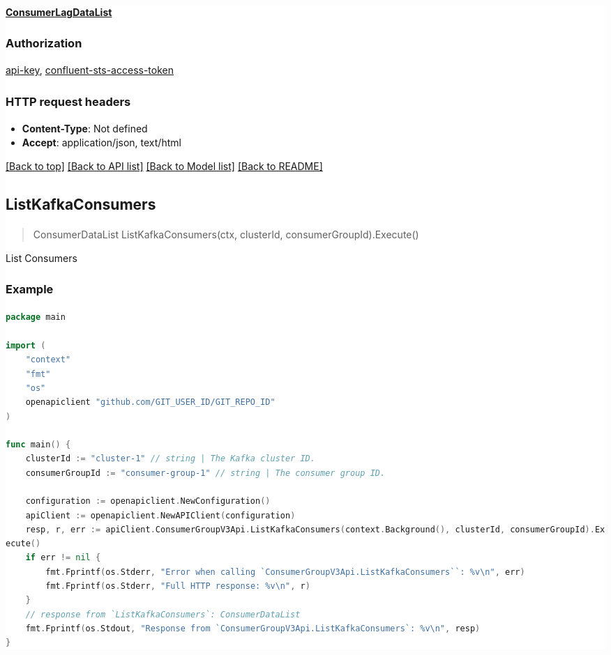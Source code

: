 [**ConsumerLagDataList**](ConsumerLagDataList.md)

### Authorization

[api-key](../README.md#api-key), [confluent-sts-access-token](../README.md#confluent-sts-access-token)

### HTTP request headers

- **Content-Type**: Not defined
- **Accept**: application/json, text/html

[[Back to top]](#) [[Back to API list]](../README.md#documentation-for-api-endpoints)
[[Back to Model list]](../README.md#documentation-for-models)
[[Back to README]](../README.md)


## ListKafkaConsumers

> ConsumerDataList ListKafkaConsumers(ctx, clusterId, consumerGroupId).Execute()

List Consumers



### Example

```go
package main

import (
    "context"
    "fmt"
    "os"
    openapiclient "github.com/GIT_USER_ID/GIT_REPO_ID"
)

func main() {
    clusterId := "cluster-1" // string | The Kafka cluster ID.
    consumerGroupId := "consumer-group-1" // string | The consumer group ID.

    configuration := openapiclient.NewConfiguration()
    apiClient := openapiclient.NewAPIClient(configuration)
    resp, r, err := apiClient.ConsumerGroupV3Api.ListKafkaConsumers(context.Background(), clusterId, consumerGroupId).Execute()
    if err != nil {
        fmt.Fprintf(os.Stderr, "Error when calling `ConsumerGroupV3Api.ListKafkaConsumers``: %v\n", err)
        fmt.Fprintf(os.Stderr, "Full HTTP response: %v\n", r)
    }
    // response from `ListKafkaConsumers`: ConsumerDataList
    fmt.Fprintf(os.Stdout, "Response from `ConsumerGroupV3Api.ListKafkaConsumers`: %v\n", resp)
}
```
